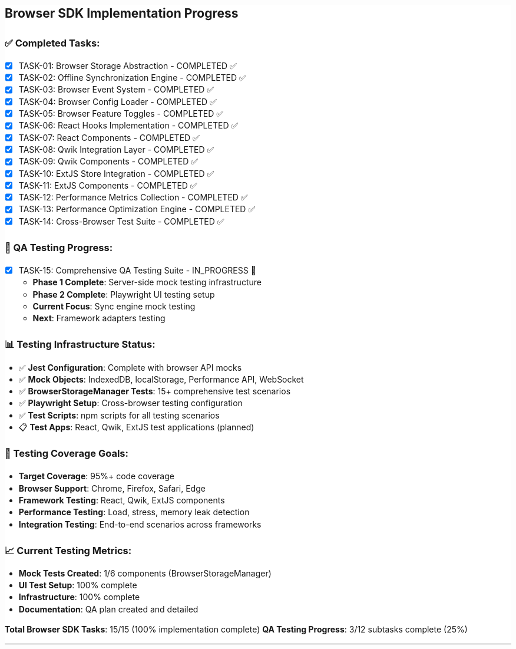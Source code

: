 
## Browser SDK Implementation Progress

### ✅ Completed Tasks:
- [x] TASK-01: Browser Storage Abstraction - COMPLETED ✅
- [x] TASK-02: Offline Synchronization Engine - COMPLETED ✅
- [x] TASK-03: Browser Event System - COMPLETED ✅
- [x] TASK-04: Browser Config Loader - COMPLETED ✅
- [x] TASK-05: Browser Feature Toggles - COMPLETED ✅
- [x] TASK-06: React Hooks Implementation - COMPLETED ✅
- [x] TASK-07: React Components - COMPLETED ✅
- [x] TASK-08: Qwik Integration Layer - COMPLETED ✅
- [x] TASK-09: Qwik Components - COMPLETED ✅
- [x] TASK-10: ExtJS Store Integration - COMPLETED ✅
- [x] TASK-11: ExtJS Components - COMPLETED ✅
- [x] TASK-12: Performance Metrics Collection - COMPLETED ✅
- [x] TASK-13: Performance Optimization Engine - COMPLETED ✅
- [x] TASK-14: Cross-Browser Test Suite - COMPLETED ✅

### 🧪 QA Testing Progress:
- [x] TASK-15: Comprehensive QA Testing Suite - IN_PROGRESS 🔄
  - **Phase 1 Complete**: Server-side mock testing infrastructure
  - **Phase 2 Complete**: Playwright UI testing setup
  - **Current Focus**: Sync engine mock testing
  - **Next**: Framework adapters testing

### 📊 Testing Infrastructure Status:
- ✅ **Jest Configuration**: Complete with browser API mocks
- ✅ **Mock Objects**: IndexedDB, localStorage, Performance API, WebSocket
- ✅ **BrowserStorageManager Tests**: 15+ comprehensive test scenarios
- ✅ **Playwright Setup**: Cross-browser testing configuration
- ✅ **Test Scripts**: npm scripts for all testing scenarios
- 📋 **Test Apps**: React, Qwik, ExtJS test applications (planned)

### 🎯 Testing Coverage Goals:
- **Target Coverage**: 95%+ code coverage
- **Browser Support**: Chrome, Firefox, Safari, Edge
- **Framework Testing**: React, Qwik, ExtJS components
- **Performance Testing**: Load, stress, memory leak detection
- **Integration Testing**: End-to-end scenarios across frameworks

### 📈 Current Testing Metrics:
- **Mock Tests Created**: 1/6 components (BrowserStorageManager)
- **UI Test Setup**: 100% complete
- **Infrastructure**: 100% complete
- **Documentation**: QA plan created and detailed

**Total Browser SDK Tasks**: 15/15 (100% implementation complete)
**QA Testing Progress**: 3/12 subtasks complete (25%)

---